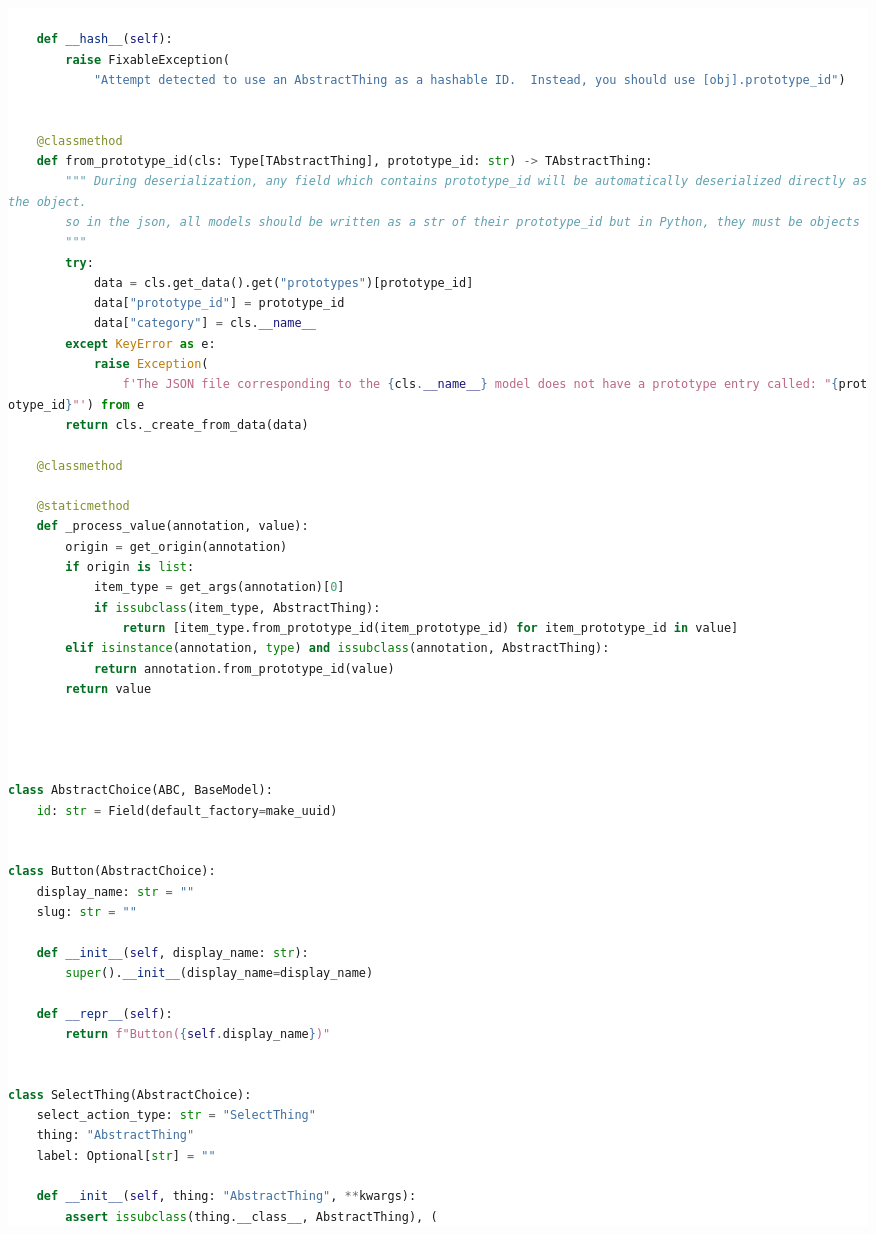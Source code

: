 ```python engine/lib.py

    def __hash__(self):
        raise FixableException(
            "Attempt detected to use an AbstractThing as a hashable ID.  Instead, you should use [obj].prototype_id")


    @classmethod
    def from_prototype_id(cls: Type[TAbstractThing], prototype_id: str) -> TAbstractThing:
        """ During deserialization, any field which contains prototype_id will be automatically deserialized directly as the object.
        so in the json, all models should be written as a str of their prototype_id but in Python, they must be objects
        """
        try:
            data = cls.get_data().get("prototypes")[prototype_id]
            data["prototype_id"] = prototype_id
            data["category"] = cls.__name__
        except KeyError as e:
            raise Exception(
                f'The JSON file corresponding to the {cls.__name__} model does not have a prototype entry called: "{prototype_id}"') from e
        return cls._create_from_data(data)

    @classmethod

    @staticmethod
    def _process_value(annotation, value):
        origin = get_origin(annotation)
        if origin is list:
            item_type = get_args(annotation)[0]
            if issubclass(item_type, AbstractThing):
                return [item_type.from_prototype_id(item_prototype_id) for item_prototype_id in value]
        elif isinstance(annotation, type) and issubclass(annotation, AbstractThing):
            return annotation.from_prototype_id(value)
        return value




class AbstractChoice(ABC, BaseModel):
    id: str = Field(default_factory=make_uuid)


class Button(AbstractChoice):
    display_name: str = ""
    slug: str = ""

    def __init__(self, display_name: str):
        super().__init__(display_name=display_name)

    def __repr__(self):
        return f"Button({self.display_name})"


class SelectThing(AbstractChoice):
    select_action_type: str = "SelectThing"
    thing: "AbstractThing"
    label: Optional[str] = ""

    def __init__(self, thing: "AbstractThing", **kwargs):
        assert issubclass(thing.__class__, AbstractThing), (
```